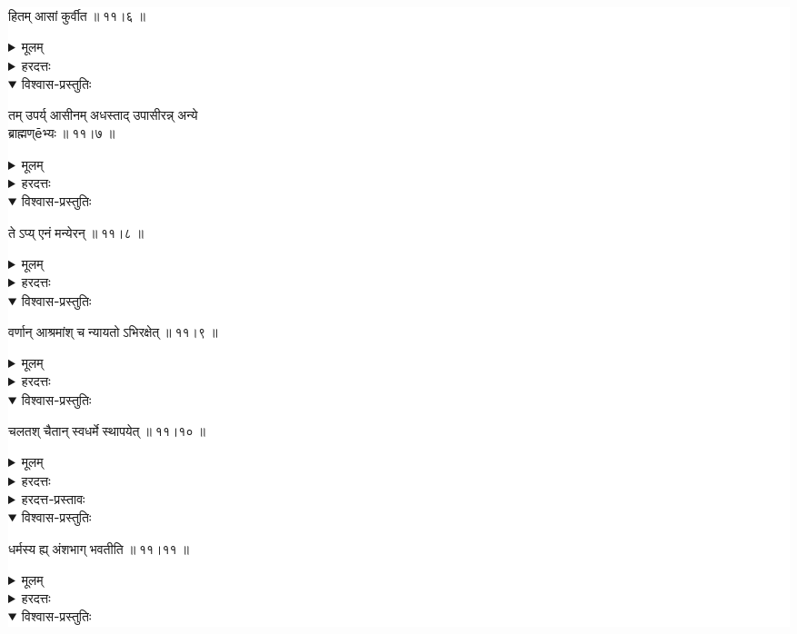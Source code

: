 हितम् आसां कुर्वीत ॥ ११।६ ॥
</details>

<details><summary>मूलम्</summary></details>

<details><summary>हरदत्तः</summary></details>



<details open><summary>विश्वास-प्रस्तुतिः</summary>

तम् उपर्य् आसीनम् अधस्ताद् उपासीरन्न् अन्ये   
ब्राह्मण्ēभ्यः ॥ ११।७ ॥
</details>

<details><summary>मूलम्</summary></details>

<details><summary>हरदत्तः</summary></details>



<details open><summary>विश्वास-प्रस्तुतिः</summary>

ते ऽप्य् एनं मन्येरन् ॥ ११।८ ॥
</details>

<details><summary>मूलम्</summary></details>

<details><summary>हरदत्तः</summary></details>



<details open><summary>विश्वास-प्रस्तुतिः</summary>

वर्णान् आश्रमांश् च न्यायतो ऽभिरक्षेत् ॥ ११।९ ॥
</details>

<details><summary>मूलम्</summary></details>

<details><summary>हरदत्तः</summary></details>



<details open><summary>विश्वास-प्रस्तुतिः</summary>

चलतश् चैतान् स्वधर्मे स्थापयेत् ॥ ११।१० ॥
</details>

<details><summary>मूलम्</summary></details>

<details><summary>हरदत्तः</summary></details>

<details><summary>हरदत्त-प्रस्तावः</summary></details>

<details open><summary>विश्वास-प्रस्तुतिः</summary>

धर्मस्य ह्य् अंशभाग् भवतीति ॥ ११।११ ॥
</details>

<details><summary>मूलम्</summary></details>

<details><summary>हरदत्तः</summary></details>



<details open><summary>विश्वास-प्रस्तुतिः</summary>
